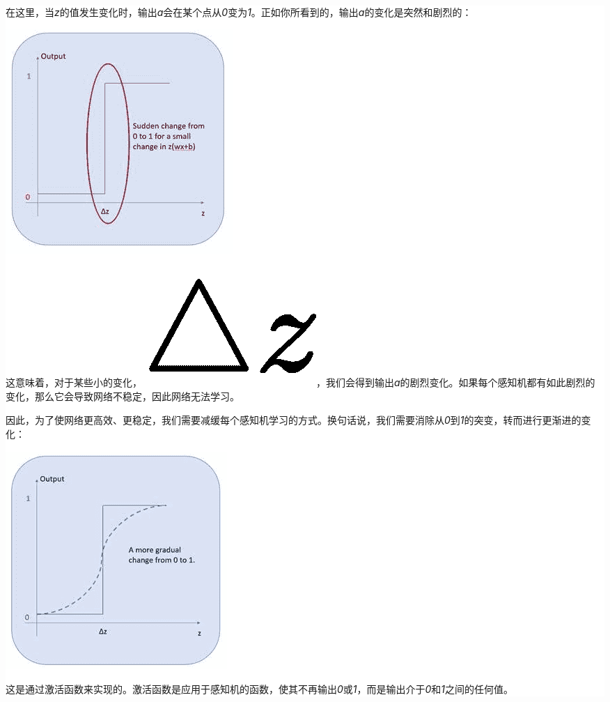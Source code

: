 在这里，当*z*的值发生变化时，输出*a*会在某个点从*0*变为*1*。正如你所看到的，输出*a*的变化是突然和剧烈的：

![](img/0609f818-9b0f-4e5e-a00a-f2a2399e8303.jpg)

这意味着，对于某些小的变化，![](img/3f95d5b7-7f37-417f-8d51-d3e966dd1a9f.png)，我们会得到输出*a*的剧烈变化。如果每个感知机都有如此剧烈的变化，那么它会导致网络不稳定，因此网络无法学习。

因此，为了使网络更高效、更稳定，我们需要减缓每个感知机学习的方式。换句话说，我们需要消除从*0*到*1*的突变，转而进行更渐进的变化：

![](img/558d13a2-28ee-4578-a130-9118cf059004.jpg)

这是通过激活函数来实现的。激活函数是应用于感知机的函数，使其不再输出*0*或*1*，而是输出介于*0*和*1*之间的任何值。
